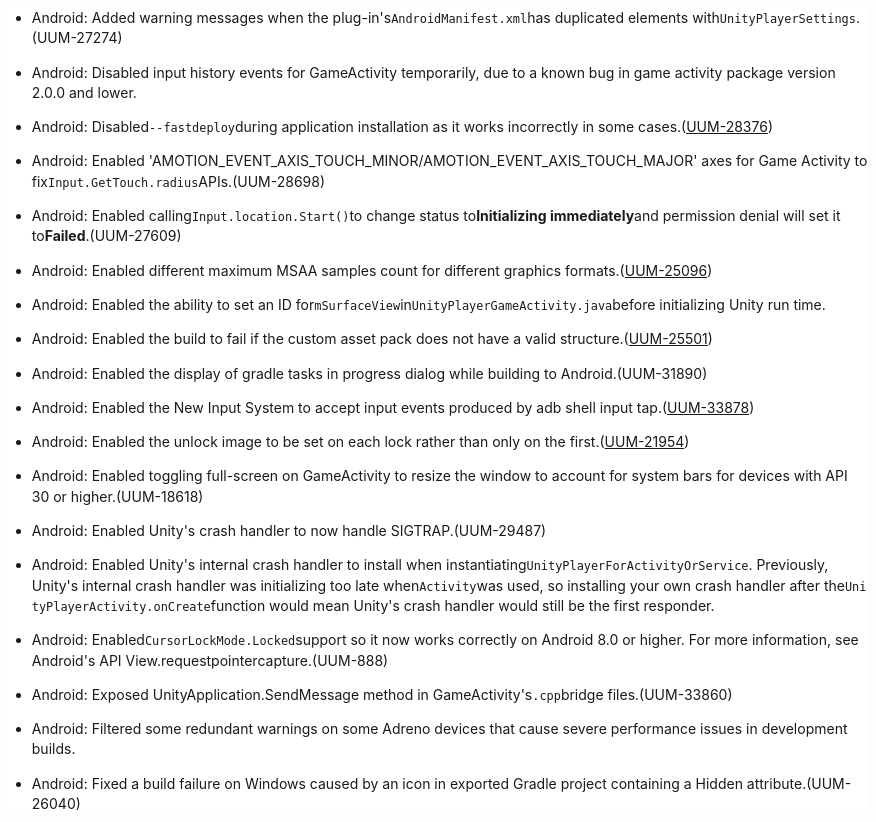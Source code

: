 -   Android: Added warning messages when the plug-in\'s` AndroidManifest.xml `has duplicated elements with` UnityPlayerSettings `.(UUM-27274)

-   Android: Disabled input history events for GameActivity temporarily, due to a known bug in game activity package version 2.0.0 and lower.

-   Android: Disabled` --fastdeploy `during application installation as it works incorrectly in some cases.([UUM-28376](https://issuetracker.unity3d.com/issues/application-is-not-updated-on-device-when-its-signed-with-a-different-key))

-   Android: Enabled \'AMOTION_EVENT_AXIS_TOUCH_MINOR/AMOTION_EVENT_AXIS_TOUCH_MAJOR\' axes for Game Activity to fix` Input.GetTouch.radius `APIs.(UUM-28698)

-   Android: Enabled calling` Input.location.Start() `to change status to**Initializing immediately**and permission denial will set it to**Failed**.(UUM-27609)

-   Android: Enabled different maximum MSAA samples count for different graphics formats.([UUM-25096](https://issuetracker.unity3d.com/issues/android-8x-16x-msaa-are-displayed-as-non-supported-when-device-gpus-do-support))

-   Android: Enabled the ability to set an ID for` mSurfaceView `in` UnityPlayerGameActivity.java `before initializing Unity run time.

-   Android: Enabled the build to fail if the custom asset pack does not have a valid structure.([UUM-25501](https://issuetracker.unity3d.com/issues/android-aab-build-fails-when-using-asset-bundles))

-   Android: Enabled the display of gradle tasks in progress dialog while building to Android.(UUM-31890)

-   Android: Enabled the New Input System to accept input events produced by adb shell input tap.([UUM-33878](https://issuetracker.unity3d.com/issues/android-virtual-touch-is-not-recognised-on-device-when-using-adb-shell-input-tap-and-adb-shell-monkey-in-the-command-prompt))

-   Android: Enabled the unlock image to be set on each lock rather than only on the first.([UUM-21954](https://issuetracker.unity3d.com/issues/android-the-previous-screen-shown-when-unlocking-a-device))

-   Android: Enabled toggling full-screen on GameActivity to resize the window to account for system bars for devices with API 30 or higher.(UUM-18618)

-   Android: Enabled Unity\'s crash handler to now handle SIGTRAP.(UUM-29487)

-   Android: Enabled Unity\'s internal crash handler to install when instantiating` UnityPlayerForActivityOrService `. Previously, Unity\'s internal crash handler was initializing too late when` Activity `was used, so installing your own crash handler after the` UnityPlayerActivity.onCreate `function would mean Unity\'s crash handler would still be the first responder.

-   Android: Enabled` CursorLockMode.Locked `support so it now works correctly on Android 8.0 or higher. For more information, see Android\'s API View.requestpointercapture.(UUM-888)

-   Android: Exposed UnityApplication.SendMessage method in GameActivity\'s` .cpp `bridge files.(UUM-33860)

-   Android: Filtered some redundant warnings on some Adreno devices that cause severe performance issues in development builds.

-   Android: Fixed a build failure on Windows caused by an icon in exported Gradle project containing a Hidden attribute.(UUM-26040)
